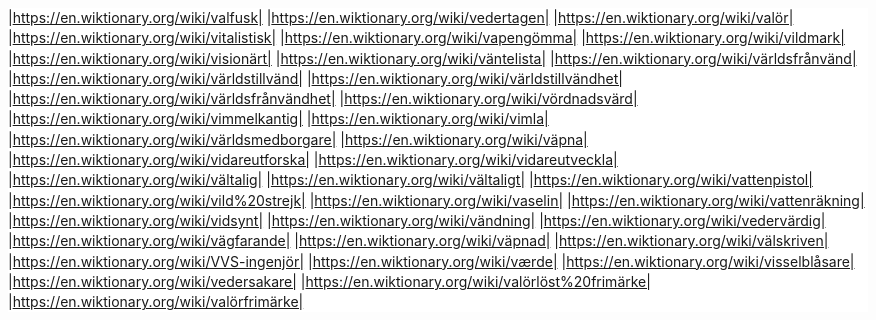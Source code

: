 |https://en.wiktionary.org/wiki/valfusk|
|https://en.wiktionary.org/wiki/vedertagen|
|https://en.wiktionary.org/wiki/valör|
|https://en.wiktionary.org/wiki/vitalistisk|
|https://en.wiktionary.org/wiki/vapengömma|
|https://en.wiktionary.org/wiki/vildmark|
|https://en.wiktionary.org/wiki/visionärt|
|https://en.wiktionary.org/wiki/väntelista|
|https://en.wiktionary.org/wiki/världsfrånvänd|
|https://en.wiktionary.org/wiki/världstillvänd|
|https://en.wiktionary.org/wiki/världstillvändhet|
|https://en.wiktionary.org/wiki/världsfrånvändhet|
|https://en.wiktionary.org/wiki/vördnadsvärd|
|https://en.wiktionary.org/wiki/vimmelkantig|
|https://en.wiktionary.org/wiki/vimla|
|https://en.wiktionary.org/wiki/världsmedborgare|
|https://en.wiktionary.org/wiki/väpna|
|https://en.wiktionary.org/wiki/vidareutforska|
|https://en.wiktionary.org/wiki/vidareutveckla|
|https://en.wiktionary.org/wiki/vältalig|
|https://en.wiktionary.org/wiki/vältaligt|
|https://en.wiktionary.org/wiki/vattenpistol|
|https://en.wiktionary.org/wiki/vild%20strejk|
|https://en.wiktionary.org/wiki/vaselin|
|https://en.wiktionary.org/wiki/vattenräkning|
|https://en.wiktionary.org/wiki/vidsynt|
|https://en.wiktionary.org/wiki/vändning|
|https://en.wiktionary.org/wiki/vedervärdig|
|https://en.wiktionary.org/wiki/vägfarande|
|https://en.wiktionary.org/wiki/väpnad|
|https://en.wiktionary.org/wiki/välskriven|
|https://en.wiktionary.org/wiki/VVS-ingenjör|
|https://en.wiktionary.org/wiki/værde|
|https://en.wiktionary.org/wiki/visselblåsare|
|https://en.wiktionary.org/wiki/vedersakare|
|https://en.wiktionary.org/wiki/valörlöst%20frimärke|
|https://en.wiktionary.org/wiki/valörfrimärke|